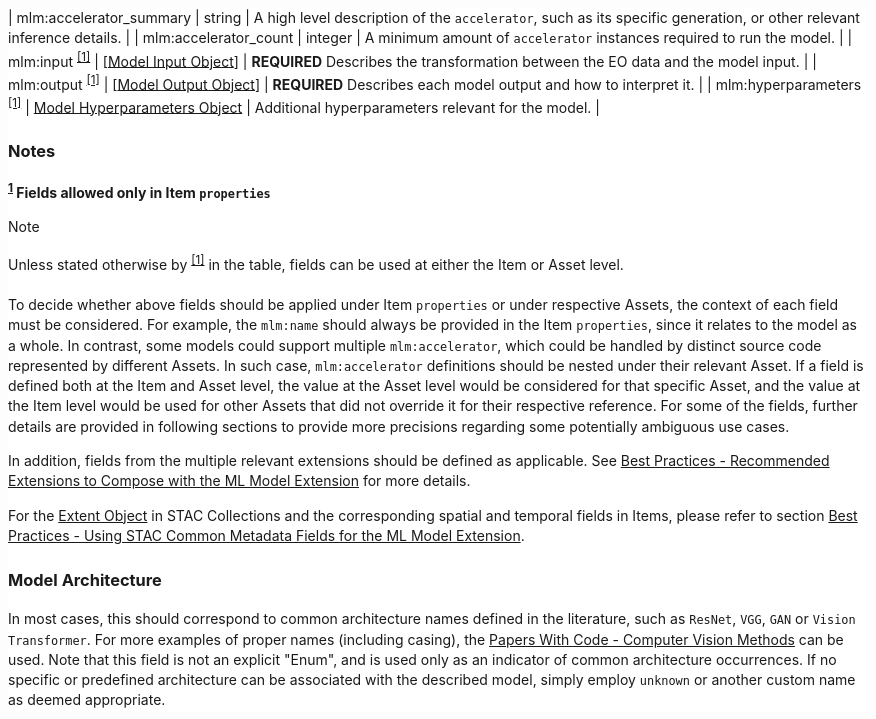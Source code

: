 | mlm:accelerator_summary                   | string                                                        | A high level description of the `accelerator`, such as its specific generation, or other relevant inference details.                                                                                                                                                                        |
| mlm:accelerator_count                     | integer                                                       | A minimum amount of `accelerator` instances required to run the model.                                                                                                                                                                                                                      |
| mlm:input <sup>[\[1\]][1]</sup>           | \[[Model Input Object](#model-input-object)]                  | **REQUIRED** Describes the transformation between the EO data and the model input.                                                                                                                                                                                                          |
| mlm:output <sup>[\[1\]][1]</sup>          | \[[Model Output Object](#model-output-object)]                | **REQUIRED** Describes each model output and how to interpret it.                                                                                                                                                                                                                           |
| mlm:hyperparameters <sup>[\[1\]][1]</sup> | [Model Hyperparameters Object](#model-hyperparameters-object) | Additional hyperparameters relevant for the model.                                                                                                                                                                                                                                          |



[1]: #notes

### Notes

<b><sup>[1][1]</sup> Fields allowed only in Item `properties`</b>



> [!NOTE]
> Unless stated otherwise by <sup>[\[1\]][1]</sup> in the table, fields can be used at either the Item or Asset level.
> <br><br>
> To decide whether above fields should be applied under Item `properties` or under respective Assets, the context of
> each field must be considered. For example, the `mlm:name` should always be provided in the Item `properties`, since
> it relates to the model as a whole. In contrast, some models could support multiple `mlm:accelerator`, which could be
> handled by distinct source code represented by different Assets. In such case, `mlm:accelerator` definitions should be
> nested under their relevant Asset. If a field is defined both at the Item and Asset level, the value at the Asset
> level would be considered for that specific Asset, and the value at the Item level would be used for other Assets that
> did not override it for their respective reference. For some of the fields, further details are provided in following
> sections to provide more precisions regarding some potentially ambiguous use cases.



In addition, fields from the multiple relevant extensions should be defined as applicable. See
[Best Practices - Recommended Extensions to Compose with the ML Model Extension](best-practices.md#recommended-extensions-to-compose-with-the-mlm-extension)
for more details.

For the [Extent Object][stac-extent]
in STAC Collections and the corresponding spatial and temporal fields in Items, please refer to section
[Best Practices - Using STAC Common Metadata Fields for the ML Model Extension][stac-mlm-meta].

[stac-mlm-meta]: best-practices.md#using-stac-common-metadata-fields-for-the-mlm-extension

[stac-extent]: https://github.com/radiantearth/stac-spec/blob/master/collection-spec/collection-spec.md#extent-object

### Model Architecture

In most cases, this should correspond to common architecture names defined in the literature,
such as `ResNet`, `VGG`, `GAN` or `Vision Transformer`. For more examples of proper names (including casing),
the [Papers With Code - Computer Vision Methods](https://paperswithcode.com/methods/area/computer-vision) can be used.
Note that this field is not an explicit "Enum", and is used only as an indicator of common architecture occurrences.
If no specific or predefined architecture can be associated with the described model, simply employ `unknown` or
another custom name as deemed appropriate.


[item-assets]: https://github.com/stac-extensions/item-assets
[stac-ext-label-props]: https://github.com/stac-extensions/label#item-properties
[note-band-vars]: #bands-and-variables
[stac-1.1-band]: https://github.com/radiantearth/stac-spec/blob/v1.1.0/commons/common-metadata.md#bands
[stac-1.1-stats]: https://github.com/radiantearth/stac-spec/blob/v1.1.0/commons/common-metadata.md#statistics-object
[stac-eo-band]: https://github.com/stac-extensions/eo/tree/v1.1.0#band-object
[stac-raster-band]: https://github.com/stac-extensions/raster/tree/v1.1.0#raster-band-object
[stac-raster-stats]: https://github.com/stac-extensions/raster/tree/v1.1.0#statistics-object
[stac-band-names]: https://github.com/stac-extensions/eo#common-band-names
[datacube]: https://github.com/stac-extensions/datacube
[datacube-fields]: https://github.com/stac-extensions/datacube?tab=readme-ov-file#fields
[datacube-variable-object]: https://github.com/stac-extensions/datacube?tab=readme-ov-file#variable-object
[raster-data-types]: https://github.com/stac-extensions/raster?tab=readme-ov-file#data-types
[datacube-data-types]: https://github.com/stac-extensions/datacube?tab=readme-ov-file#variable-object
[stac-1.1-data-types]: https://github.com/radiantearth/stac-spec/blob/bands/item-spec/common-metadata.md#data-types
[opencv-interpolation-flags]: https://docs.opencv.org/4.x/da/d54/group__imgproc__transform.html#ga5bb5a1fea74ea38e1a5445ca803ff121
[stac-proc-expr]: https://github.com/stac-extensions/processing#expression-object
[stac-asset]: https://github.com/radiantearth/stac-spec/blob/master/collection-spec/collection-spec.md#asset-object
[ml-model-asset-roles]: https://github.com/stac-extensions/ml-model?tab=readme-ov-file#asset-objects
[iana-media-type]: https://www.iana.org/assignments/media-types/media-types.xhtml
[pytorch-aot-inductor]: https://pytorch.org/docs/main/torch.compiler_aot_inductor.html
[stac-spec-code-conduct]: https://github.com/radiantearth/stac-spec/blob/master/CODE_OF_CONDUCT.md
[stac-spec-contrib-guide]: https://github.com/radiantearth/stac-spec/blob/master/CONTRIBUTING.md